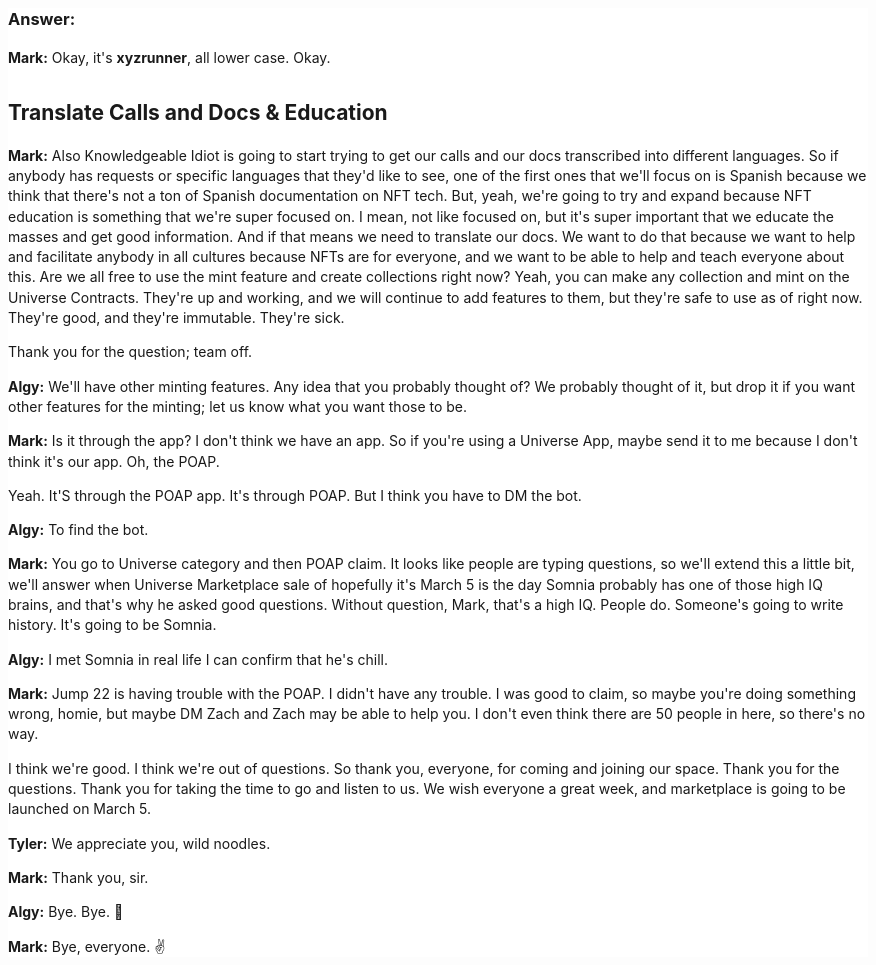 ### **Answer:**

**Mark:** Okay, it's **xyzrunner**, all lower case. Okay.

## Translate Calls and Docs & Education

**Mark:** Also Knowledgeable Idiot is going to start trying to get our calls and our docs transcribed into different languages. So if anybody has requests or specific languages that they'd like to see, one of the first ones that we'll focus on is Spanish because we think that there's not a ton of Spanish documentation on NFT tech. But, yeah, we're going to try and expand because NFT education is something that we're super focused on. I mean, not like focused on, but it's super important that we educate the masses and get good information. And if that means we need to translate our docs. We want to do that because we want to help and facilitate anybody in all cultures because NFTs are for everyone, and we want to be able to help and teach everyone about this. Are we all free to use the mint feature and create collections right now? Yeah, you can make any collection and mint on the Universe Contracts. They're up and working, and we will continue to add features to them, but they're safe to use as of right now. They're good, and they're immutable. They're sick.

Thank you for the question; team off.

**Algy:** We'll have other minting features. Any idea that you probably thought of? We probably thought of it, but drop it if you want other features for the minting; let us know what you want those to be.

**Mark:** Is it through the app? I don't think we have an app. So if you're using a Universe App, maybe send it to me because I don't think it's our app. Oh, the POAP.

Yeah. It'S through the POAP app. It's through POAP. But I think you have to DM the bot.

**Algy:** To find the bot.

**Mark:** You go to Universe category and then POAP claim. It looks like people are typing questions, so we'll extend this a little bit, we'll answer when Universe Marketplace sale of hopefully it's March 5 is the day Somnia probably has one of those high IQ brains, and that's why he asked good questions. Without question, Mark, that's a high IQ. People do. Someone's going to write history. It's going to be Somnia.

**Algy:** I met Somnia in real life I can confirm that he's chill.

**Mark:** Jump 22 is having trouble with the POAP. I didn't have any trouble. I was good to claim, so maybe you're doing something wrong, homie, but maybe DM Zach and Zach may be able to help you. I don't even think there are 50 people in here, so there's no way.

I think we're good. I think we're out of questions. So thank you, everyone, for coming and joining our space. Thank you for the questions. Thank you for taking the time to go and listen to us. We wish everyone a great week, and marketplace is going to be launched on March 5.

**Tyler:** We appreciate you, wild noodles.

**Mark:** Thank you, sir.

**Algy:** Bye. Bye. 👋

**Mark:** Bye, everyone. ✌️



